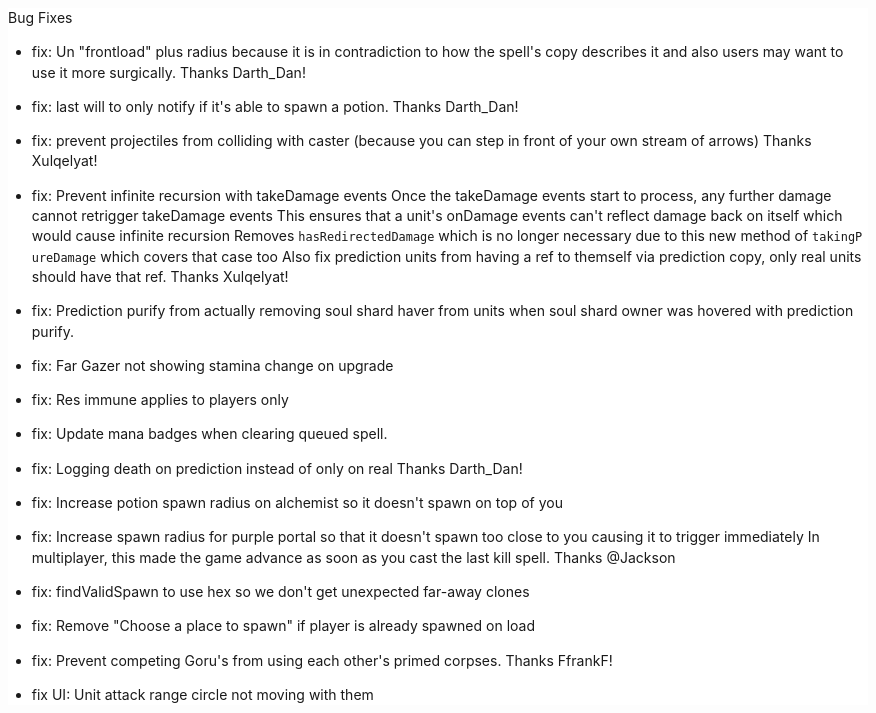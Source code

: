 
Bug Fixes
- fix: Un "frontload" plus radius
    because it is in contradiction to how the spell's copy describes it and also users may want to use it more surgically.
    Thanks Darth_Dan!

- fix: last will to only notify if it's able
    to spawn a potion.
    Thanks Darth_Dan!

- fix: prevent projectiles from colliding with caster
    (because you can step in front of your own stream of arrows)
    Thanks Xulqelyat!

- fix: Prevent infinite recursion with takeDamage events
    Once the takeDamage events start to process, any further damage cannot retrigger takeDamage events
    This ensures that a unit's onDamage events can't reflect damage back on itself which would cause infinite recursion
    Removes `hasRedirectedDamage` which is no longer necessary due to this new method of `takingPureDamage` which covers
    that case too
    Also fix prediction units from having a ref to themself via prediction copy, only real units should have that ref.
    Thanks Xulqelyat!

 - fix: Prediction purify from actually removing
    soul shard haver from units when soul shard owner was hovered
    with prediction purify.

- fix: Far Gazer not showing stamina change on upgrade

- fix: Res immune applies to players only

- fix: Update mana badges when clearing
    queued spell.

- fix: Logging death on prediction instead of only on real
    Thanks Darth_Dan!

- fix: Increase potion spawn radius on alchemist so it
    doesn't spawn on top of you

- fix: Increase spawn radius for purple portal
    so that it doesn't spawn too close to you causing it to trigger immediately
    In multiplayer, this made the game advance as soon as you cast the last kill spell.
    Thanks @Jackson

- fix: findValidSpawn to use hex
    so we don't get unexpected far-away clones

- fix: Remove "Choose a place to spawn" if player is already spawned on load

- fix: Prevent competing Goru's from using each other's
    primed corpses.
    Thanks FfrankF!

- fix UI: Unit attack range circle not moving with them
